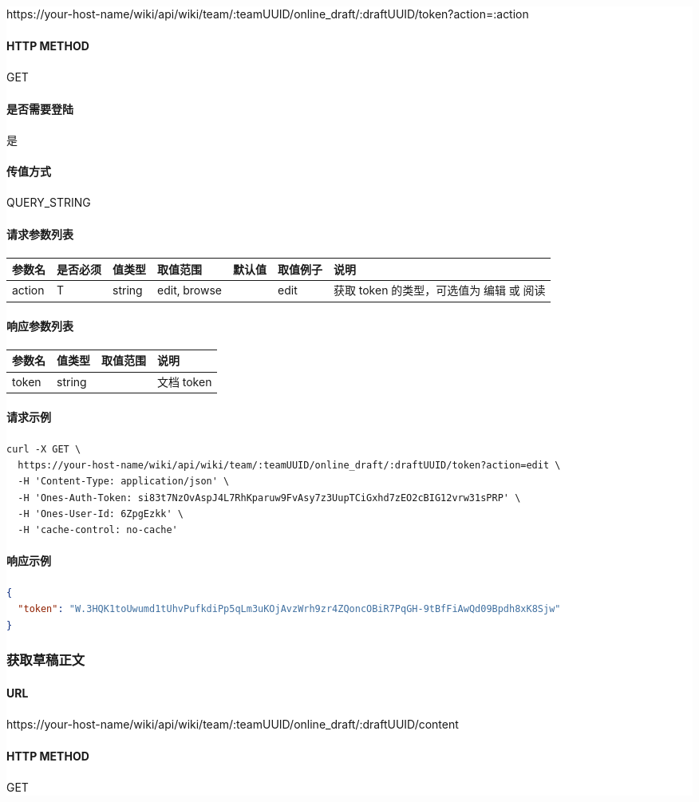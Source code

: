 https://your-host-name/wiki/api/wiki/team/:teamUUID/online_draft/:draftUUID/token?action=:action

#### HTTP METHOD

GET

#### 是否需要登陆

是

#### 传值方式

QUERY_STRING

#### 请求参数列表

| 参数名 | 是否必须 | 值类型 | 取值范围     | 默认值 | 取值例子 | 说明                                     |
| :----- | :------- | :----- | :----------- | :----- | :------- | :--------------------------------------- |
| action | T        | string | edit, browse |        | edit     | 获取 token 的类型，可选值为 编辑 或 阅读 |

#### 响应参数列表

| 参数名 | 值类型 | 取值范围 | 说明       |
| :----- | :----- | :------- | :--------- |
| token  | string |          | 文档 token |

#### 请求示例

```curl
curl -X GET \
  https://your-host-name/wiki/api/wiki/team/:teamUUID/online_draft/:draftUUID/token?action=edit \
  -H 'Content-Type: application/json' \
  -H 'Ones-Auth-Token: si83t7NzOvAspJ4L7RhKparuw9FvAsy7z3UupTCiGxhd7zEO2cBIG12vrw31sPRP' \
  -H 'Ones-User-Id: 6ZpgEzkk' \
  -H 'cache-control: no-cache'
```

#### 响应示例

```json
{
  "token": "W.3HQK1toUwumd1tUhvPufkdiPp5qLm3uKOjAvzWrh9zr4ZQoncOBiR7PqGH-9tBfFiAwQd09Bpdh8xK8Sjw"
}
```

### 获取草稿正文

#### URL

https://your-host-name/wiki/api/wiki/team/:teamUUID/online_draft/:draftUUID/content

#### HTTP METHOD

GET
